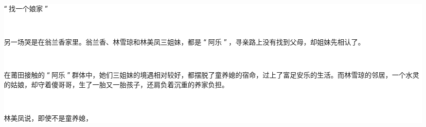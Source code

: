   <span class="s2">
   “
  </span>
  <span class="s1">
   找一个娘家
  </span>
  <span class="s2">
   ”
   <span class="Apple-converted-space">
   </span>
  </span>
 </p>
 <p class="p1">
  <span class="s1">
  </span>
  <br/>
 </p>
 <p class="p2">
  <span class="s1">
   另一场哭是在翁兰香家里。翁兰香、林雪琼和林美凤三姐妹，都是
  </span>
  <span class="s2">
   “
  </span>
  <span class="s1">
   阿乐
  </span>
  <span class="s2">
   ”
  </span>
  <span class="s1">
   ，寻亲路上没有找到父母，却姐妹先相认了。
  </span>
 </p>
 <p class="p1">
  <span class="s1">
  </span>
  <br/>
 </p>
 <p class="p2">
  <span class="s1">
   在莆田接触的
  </span>
  <span class="s2">
   “
  </span>
  <span class="s1">
   阿乐
  </span>
  <span class="s2">
   ”
  </span>
  <span class="s1">
   群体中，她们三姐妹的境遇相对较好，都摆脱了童养媳的宿命，过上了富足安乐的生活。而林雪琼的邻居，一个水灵的姑娘，却守着傻哥哥，生了一胎又一胎孩子，还肩负着沉重的养家负担。
  </span>
 </p>
 <p class="p1">
  <span class="s1">
  </span>
  <br/>
 </p>
 <p class="p2">
  <span class="s1">
   林美凤说，即使不是童养媳，